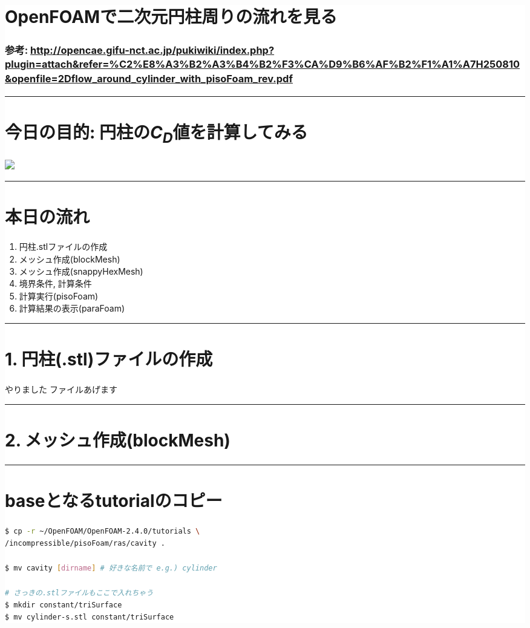 

# OpenFOAMで二次元円柱周りの流れを見る
### 参考: http://opencae.gifu-nct.ac.jp/pukiwiki/index.php?plugin=attach&refer=%C2%E8%A3%B2%A3%B4%B2%F3%CA%D9%B6%AF%B2%F1%A1%A7H250810&openfile=2Dflow_around_cylinder_with_pisoFoam_rev.pdf

- - -

# 今日の目的: 円柱の$C_D$値を計算してみる
![](/home/fujiwara/Desktop/openFOAM-tutorial-cylinder/image.jpg)

- - -

# 本日の流れ

1. 円柱.stlファイルの作成
2. メッシュ作成(blockMesh)
3. メッシュ作成(snappyHexMesh)
4. 境界条件, 計算条件
5. 計算実行(pisoFoam)
6. 計算結果の表示(paraFoam)

- - -

# 1. 円柱(.stl)ファイルの作成

やりました ファイルあげます

- - -

#  2. メッシュ作成(blockMesh)

- - -

# baseとなるtutorialのコピー

```bash
$ cp -r ~/OpenFOAM/OpenFOAM-2.4.0/tutorials \
/incompressible/pisoFoam/ras/cavity .

$ mv cavity [dirname] # 好きな名前で e.g.) cylinder

# さっきの.stlファイルもここで入れちゃう
$ mkdir constant/triSurface
$ mv cylinder-s.stl constant/triSurface
```
